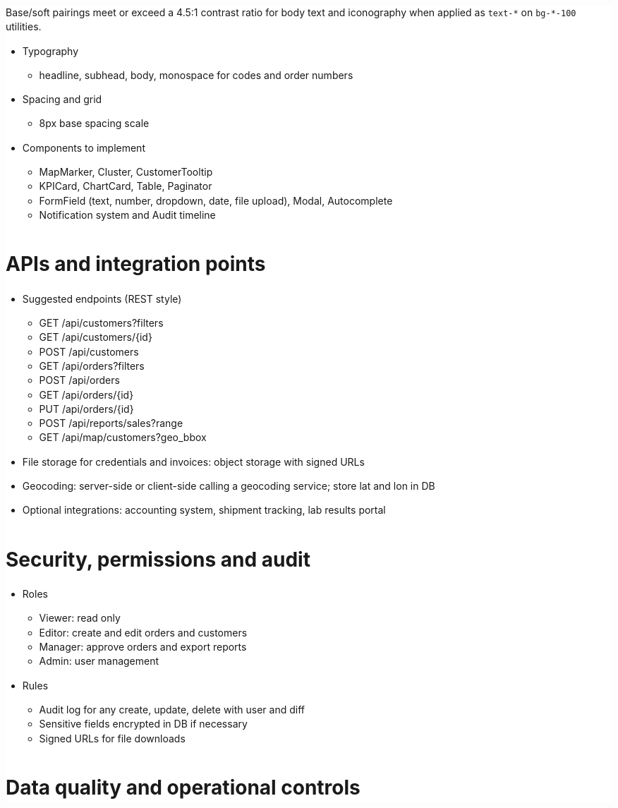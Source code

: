   Base/soft pairings meet or exceed a 4.5:1 contrast ratio for body text and iconography when applied as `text-*` on `bg-*-100` utilities.

* Typography

  * headline, subhead, body, monospace for codes and order numbers

* Spacing and grid

  * 8px base spacing scale

* Components to implement

  * MapMarker, Cluster, CustomerTooltip
  * KPICard, ChartCard, Table, Paginator
  * FormField (text, number, dropdown, date, file upload), Modal, Autocomplete
  * Notification system and Audit timeline

# APIs and integration points

* Suggested endpoints (REST style)

  * GET /api/customers?filters
  * GET /api/customers/{id}
  * POST /api/customers
  * GET /api/orders?filters
  * POST /api/orders
  * GET /api/orders/{id}
  * PUT /api/orders/{id}
  * POST /api/reports/sales?range
  * GET /api/map/customers?geo_bbox

* File storage for credentials and invoices: object storage with signed URLs

* Geocoding: server-side or client-side calling a geocoding service; store lat and lon in DB

* Optional integrations: accounting system, shipment tracking, lab results portal

# Security, permissions and audit

* Roles

  * Viewer: read only
  * Editor: create and edit orders and customers
  * Manager: approve orders and export reports
  * Admin: user management

* Rules

  * Audit log for any create, update, delete with user and diff
  * Sensitive fields encrypted in DB if necessary
  * Signed URLs for file downloads

# Data quality and operational controls
